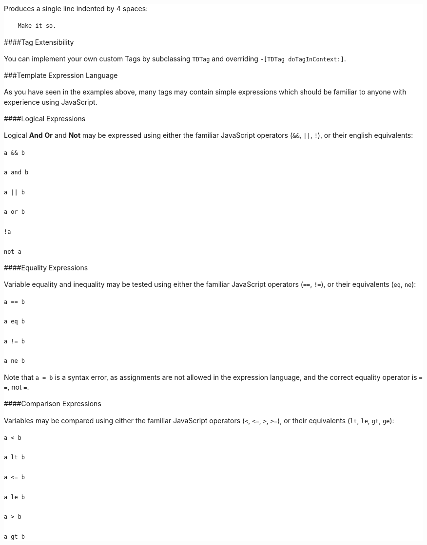 Produces a single line indented by 4 spaces:

        Make it so.

####Tag Extensibility

You can implement your own custom Tags by subclassing `TDTag` and overriding `-[TDTag doTagInContext:]`.

###Template Expression Language

As you have seen in the examples above, many tags may contain simple expressions which should be familiar to anyone with experience using JavaScript.

####Logical Expressions

Logical **And** **Or** and **Not** may be expressed using either the familiar JavaScript operators (`&&`, `||`, `!`), or their english equivalents:

    a && b 

    a and b

    a || b

    a or b

    !a

    not a

####Equality Expressions

Variable equality and inequality may be tested using either the familiar JavaScript operators (`==`, `!=`), or their equivalents (`eq`, `ne`):

    a == b 

    a eq b

    a != b

    a ne b

Note that `a = b` is a syntax error, as assignments are not allowed in the expression language, and the correct equality operator is `==`, not `=`.

####Comparison Expressions

Variables may be compared using either the familiar JavaScript operators (`<`, `<=`, `>`, `>=`), or their equivalents (`lt`, `le`, `gt`, `ge`):

    a < b 

    a lt b

    a <= b 

    a le b

    a > b

    a gt b
